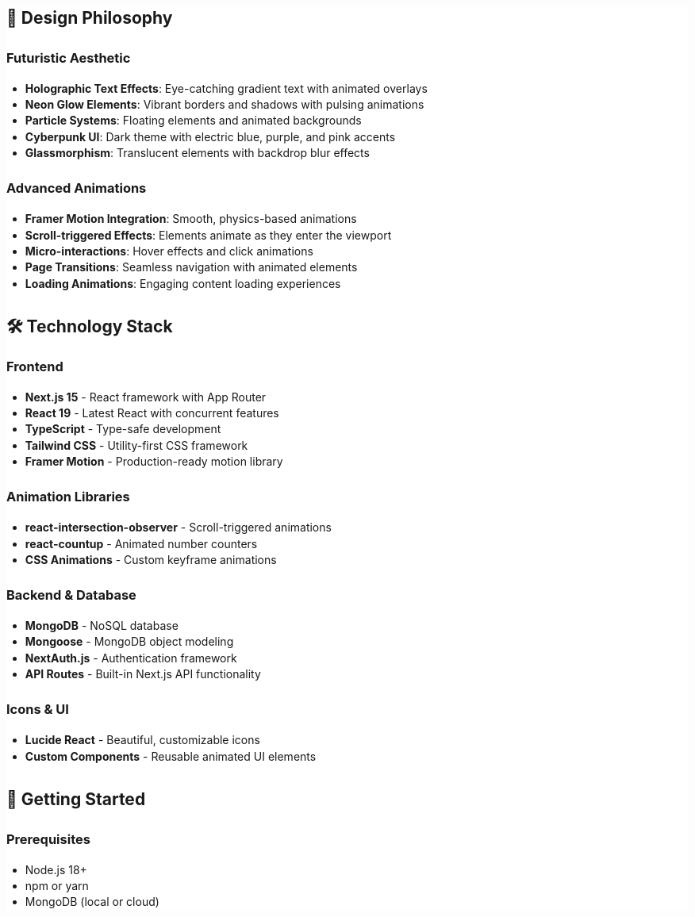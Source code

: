 ## 🎨 Design Philosophy

### **Futuristic Aesthetic**
- **Holographic Text Effects**: Eye-catching gradient text with animated overlays
- **Neon Glow Elements**: Vibrant borders and shadows with pulsing animations
- **Particle Systems**: Floating elements and animated backgrounds
- **Cyberpunk UI**: Dark theme with electric blue, purple, and pink accents
- **Glassmorphism**: Translucent elements with backdrop blur effects

### **Advanced Animations**
- **Framer Motion Integration**: Smooth, physics-based animations
- **Scroll-triggered Effects**: Elements animate as they enter the viewport
- **Micro-interactions**: Hover effects and click animations
- **Page Transitions**: Seamless navigation with animated elements
- **Loading Animations**: Engaging content loading experiences

## 🛠️ Technology Stack

### **Frontend**
- **Next.js 15** - React framework with App Router
- **React 19** - Latest React with concurrent features
- **TypeScript** - Type-safe development
- **Tailwind CSS** - Utility-first CSS framework
- **Framer Motion** - Production-ready motion library

### **Animation Libraries**
- **react-intersection-observer** - Scroll-triggered animations
- **react-countup** - Animated number counters
- **CSS Animations** - Custom keyframe animations

### **Backend & Database**
- **MongoDB** - NoSQL database
- **Mongoose** - MongoDB object modeling
- **NextAuth.js** - Authentication framework
- **API Routes** - Built-in Next.js API functionality

### **Icons & UI**
- **Lucide React** - Beautiful, customizable icons
- **Custom Components** - Reusable animated UI elements

## 🚀 Getting Started

### Prerequisites
- Node.js 18+ 
- npm or yarn
- MongoDB (local or cloud)
